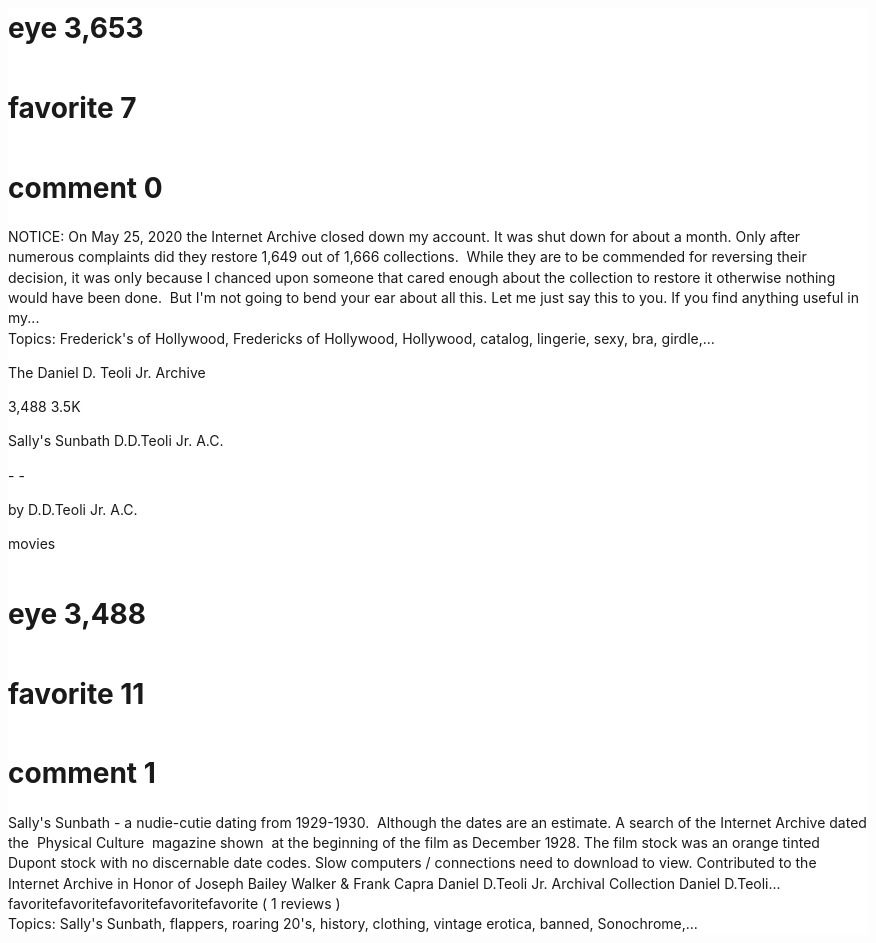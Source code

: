 <span class="iconochive-eye" aria-hidden="true"></span><span class="sr-only">eye</span> 3,653
=============================================================================================

<span class="iconochive-favorite" aria-hidden="true"></span><span class="sr-only">favorite</span> 7
===================================================================================================

<span class="iconochive-comment" aria-hidden="true"></span><span class="sr-only">comment</span> 0
=================================================================================================

NOTICE: On May 25, 2020 the Internet Archive closed down my account. It was shut down for about a month. Only after numerous complaints did they restore 1,649 out of 1,666 collections.  While they are to be commended for reversing their decision, it was only because I chanced upon someone that cared enough about the collection to restore it otherwise nothing would have been done.  But I'm not going to bend your ear about all this. Let me just say this to you. If you find anything useful in my...  
Topics: Frederick's of Hollywood, Fredericks of Hollywood, Hollywood, catalog, lingerie, sexy, bra, girdle,...  

<a href="/details/danieldteolijr" class="stealth"></a>

The Daniel D. Teoli Jr. Archive

3,488 3.5K

[](/details/sallys-sunbath-d.-d.-teoli-jr.-a.-c. "Sally's Sunbath D.D.Teoli Jr. A.C.")

Sally's Sunbath D.D.Teoli Jr. A.C.

\- -

<span class="hidden-lists">by</span> <span class="byv" title="D.D.Teoli Jr. A.C.">D.D.Teoli Jr. A.C.</span>

<span class="iconochive-movies" aria-hidden="true"></span><span class="sr-only">movies</span>

<span class="iconochive-eye" aria-hidden="true"></span><span class="sr-only">eye</span> 3,488
=============================================================================================

<span class="iconochive-favorite" aria-hidden="true"></span><span class="sr-only">favorite</span> 11
====================================================================================================

<span class="iconochive-comment" aria-hidden="true"></span><span class="sr-only">comment</span> 1
=================================================================================================

Sally's Sunbath - a nudie-cutie dating from 1929-1930.  Although the dates are an estimate. A search of the Internet Archive dated the  Physical Culture  magazine shown  at the beginning of the film as December 1928. The film stock was an orange tinted Dupont stock with no discernable date codes. Slow computers / connections need to download to view. Contributed to the Internet Archive in Honor of Joseph Bailey Walker & Frank Capra Daniel D.Teoli Jr. Archival Collection Daniel D.Teoli...  
<span alt="5.00 out of 5 stars" title="5.00 out of 5 stars"><span class="iconochive-favorite" aria-hidden="true"></span><span class="sr-only">favorite</span><span class="iconochive-favorite" aria-hidden="true"></span><span class="sr-only">favorite</span><span class="iconochive-favorite" aria-hidden="true"></span><span class="sr-only">favorite</span><span class="iconochive-favorite" aria-hidden="true"></span><span class="sr-only">favorite</span><span class="iconochive-favorite" aria-hidden="true"></span><span class="sr-only">favorite</span></span> ( 1 reviews )  
Topics: Sally's Sunbath, flappers, roaring 20's, history, clothing, vintage erotica, banned, Sonochrome,...  
